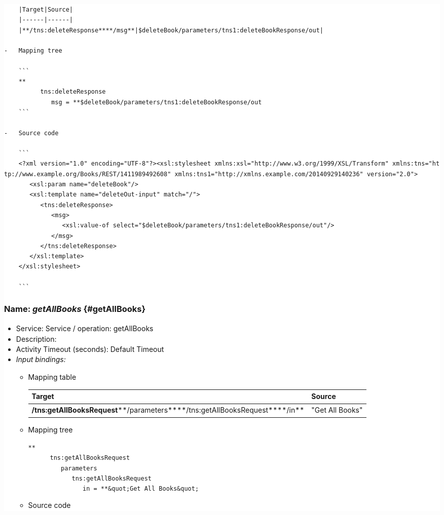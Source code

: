         |Target|Source|
        |------|------|
        |**/tns:deleteResponse****/msg**|$deleteBook/parameters/tns1:deleteBookResponse/out|

    -   Mapping tree

        ```
        **
        	  tns:deleteResponse
        		 msg = **$deleteBook/parameters/tns1:deleteBookResponse/out
        ```

    -   Source code

        ```
        <?xml version="1.0" encoding="UTF-8"?><xsl:stylesheet xmlns:xsl="http://www.w3.org/1999/XSL/Transform" xmlns:tns="http://www.example.org/Books/REST/1411989492608" xmlns:tns1="http://xmlns.example.com/20140929140236" version="2.0">
           <xsl:param name="deleteBook"/>
           <xsl:template name="deleteOut-input" match="/">
              <tns:deleteResponse>
                 <msg>
                    <xsl:value-of select="$deleteBook/parameters/tns1:deleteBookResponse/out"/>
                 </msg>
              </tns:deleteResponse>
           </xsl:template>
        </xsl:stylesheet>
        
        ```


### Name: ***getAllBooks*** {#getAllBooks}

-   Service: Service / operation: getAllBooks
-   Description:
-   Activity Timeout \(seconds\): Default Timeout
-   *Input bindings:*
    -   Mapping table

        |Target|Source|
        |------|------|
        |**/tns:getAllBooksRequest****/parameters****/tns:getAllBooksRequest****/in**|"Get All Books"|

    -   Mapping tree

        ```
        **
        	  tns:getAllBooksRequest
        		 parameters
        			tns:getAllBooksRequest
        			   in = **&quot;Get All Books&quot;
        ```

    -   Source code
